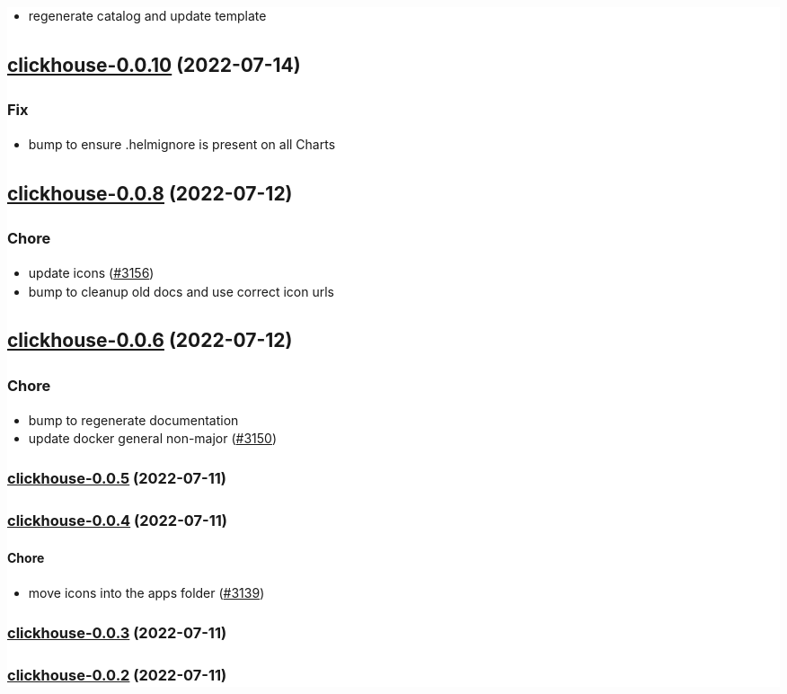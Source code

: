 - regenerate catalog and update template



## [clickhouse-0.0.10](https://github.com/truecharts/apps/compare/clickhouse-0.0.8...clickhouse-0.0.10) (2022-07-14)

### Fix

- bump to ensure .helmignore is present on all Charts



## [clickhouse-0.0.8](https://github.com/truecharts/apps/compare/clickhouse-0.0.6...clickhouse-0.0.8) (2022-07-12)

### Chore

- update icons ([#3156](https://github.com/truecharts/apps/issues/3156))
- bump to cleanup old docs and use correct icon urls



## [clickhouse-0.0.6](https://github.com/truecharts/apps/compare/clickhouse-0.0.5...clickhouse-0.0.6) (2022-07-12)

### Chore

- bump to regenerate documentation
- update docker general non-major ([#3150](https://github.com/truecharts/apps/issues/3150))



<a name="clickhouse-0.0.5"></a>
### [clickhouse-0.0.5](https://github.com/truecharts/apps/compare/clickhouse-0.0.4...clickhouse-0.0.5) (2022-07-11)



<a name="clickhouse-0.0.4"></a>
### [clickhouse-0.0.4](https://github.com/truecharts/apps/compare/clickhouse-0.0.3...clickhouse-0.0.4) (2022-07-11)

#### Chore

* move icons into the apps folder ([#3139](https://github.com/truecharts/apps/issues/3139))



<a name="clickhouse-0.0.3"></a>
### [clickhouse-0.0.3](https://github.com/truecharts/apps/compare/clickhouse-0.0.2...clickhouse-0.0.3) (2022-07-11)



<a name="clickhouse-0.0.2"></a>
### [clickhouse-0.0.2](https://github.com/truecharts/apps/compare/clickhouse-0.0.1...clickhouse-0.0.2) (2022-07-11)

